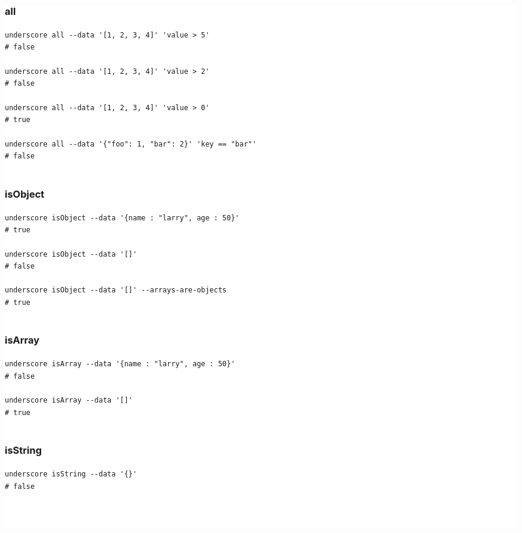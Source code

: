 </code></pre>
### all
<pre><code>underscore all --data '[1, 2, 3, 4]' 'value > 5'
# false

underscore all --data '[1, 2, 3, 4]' 'value > 2'
# false

underscore all --data '[1, 2, 3, 4]' 'value > 0'
# true

underscore all --data '{"foo": 1, "bar": 2}' 'key == "bar"'
# false

</code></pre>
### isObject
<pre><code>underscore isObject --data '{name : "larry", age : 50}'
# true

underscore isObject --data '[]'
# false

underscore isObject --data '[]' --arrays-are-objects
# true

</code></pre>
### isArray
<pre><code>underscore isArray --data '{name : "larry", age : 50}'
# false

underscore isArray --data '[]'
# true

</code></pre>
### isString
<pre><code>underscore isString --data '{}'
# false

